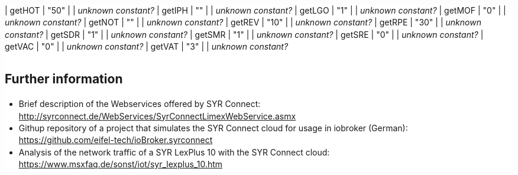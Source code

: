 | getHOT          | "50"         |        | *unknown constant?*
| getIPH          | ""           |        | *unknown constant?*
| getLGO          | "1"          |        | *unknown constant?*
| getMOF          | "0"          |        | *unknown constant?*
| getNOT          | ""           |        | *unknown constant?*
| getREV          | "10"         |        | *unknown constant?*
| getRPE          | "30"         |        | *unknown constant?*
| getSDR          | "1"          |        | *unknown constant?*
| getSMR          | "1"          |        | *unknown constant?*
| getSRE          | "0"          |        | *unknown constant?*
| getVAC          | "0"          |        | *unknown constant?*
| getVAT          | "3"          |        | *unknown constant?*

## Further information

- Brief description of the Webservices offered by SYR Connect:  
  http://syrconnect.de/WebServices/SyrConnectLimexWebService.asmx
- Githup repository of a project that simulates the SYR Connect cloud for usage in iobroker (German):  
  https://github.com/eifel-tech/ioBroker.syrconnect
- Analysis of the network traffic of a SYR LexPlus 10 with the SYR Connect cloud:  
  https://www.msxfaq.de/sonst/iot/syr_lexplus_10.htm
